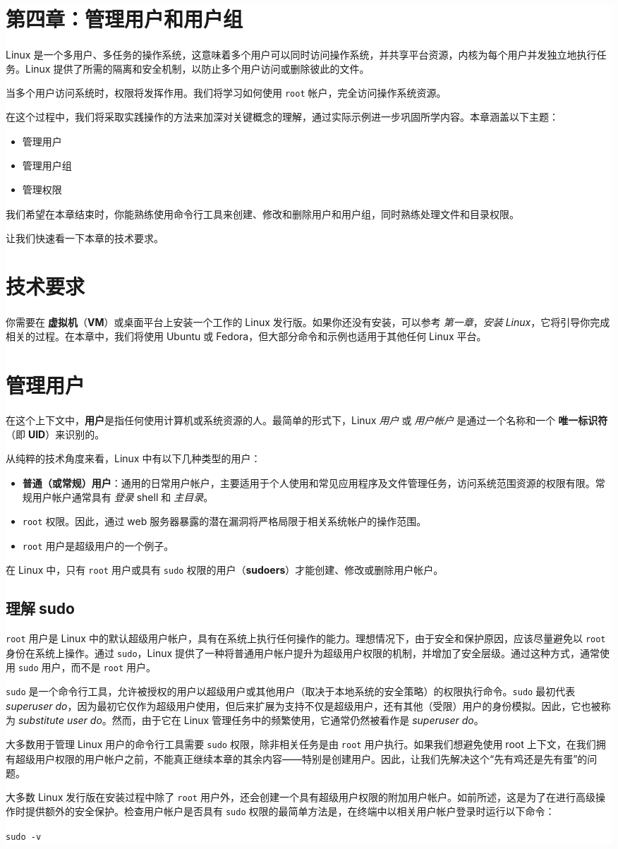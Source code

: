 

# 第四章：管理用户和用户组

Linux 是一个多用户、多任务的操作系统，这意味着多个用户可以同时访问操作系统，并共享平台资源，内核为每个用户并发独立地执行任务。Linux 提供了所需的隔离和安全机制，以防止多个用户访问或删除彼此的文件。

当多个用户访问系统时，权限将发挥作用。我们将学习如何使用 `root` 帐户，完全访问操作系统资源。

在这个过程中，我们将采取实践操作的方法来加深对关键概念的理解，通过实际示例进一步巩固所学内容。本章涵盖以下主题：

+   管理用户

+   管理用户组

+   管理权限

我们希望在本章结束时，你能熟练使用命令行工具来创建、修改和删除用户和用户组，同时熟练处理文件和目录权限。

让我们快速看一下本章的技术要求。

# 技术要求

你需要在 **虚拟机**（**VM**）或桌面平台上安装一个工作的 Linux 发行版。如果你还没有安装，可以参考 *第一章*，*安装 Linux*，它将引导你完成相关的过程。在本章中，我们将使用 Ubuntu 或 Fedora，但大部分命令和示例也适用于其他任何 Linux 平台。

# 管理用户

在这个上下文中，**用户**是指任何使用计算机或系统资源的人。最简单的形式下，Linux *用户* 或 *用户帐户* 是通过一个名称和一个 **唯一标识符**（即 **UID**）来识别的。

从纯粹的技术角度来看，Linux 中有以下几种类型的用户：

+   **普通（或常规）用户**：通用的日常用户帐户，主要适用于个人使用和常见应用程序及文件管理任务，访问系统范围资源的权限有限。常规用户帐户通常具有 *登录* shell 和 *主目录*。

+   `root` 权限。因此，通过 web 服务器暴露的潜在漏洞将严格局限于相关系统帐户的操作范围。

+   `root` 用户是超级用户的一个例子。

在 Linux 中，只有 `root` 用户或具有 `sudo` 权限的用户（**sudoers**）才能创建、修改或删除用户帐户。

## 理解 sudo

`root` 用户是 Linux 中的默认超级用户帐户，具有在系统上执行任何操作的能力。理想情况下，由于安全和保护原因，应该尽量避免以 `root` 身份在系统上操作。通过 `sudo`，Linux 提供了一种将普通用户帐户提升为超级用户权限的机制，并增加了安全层级。通过这种方式，通常使用 `sudo` 用户，而不是 `root` 用户。

`sudo` 是一个命令行工具，允许被授权的用户以超级用户或其他用户（取决于本地系统的安全策略）的权限执行命令。`sudo` 最初代表 *superuser do*，因为最初它仅作为超级用户使用，但后来扩展为支持不仅是超级用户，还有其他（受限）用户的身份模拟。因此，它也被称为 *substitute user do*。然而，由于它在 Linux 管理任务中的频繁使用，它通常仍然被看作是 *superuser do*。

大多数用于管理 Linux 用户的命令行工具需要 `sudo` 权限，除非相关任务是由 `root` 用户执行。如果我们想避免使用 root 上下文，在我们拥有超级用户权限的用户帐户之前，不能真正继续本章的其余内容——特别是创建用户。因此，让我们先解决这个“先有鸡还是先有蛋”的问题。

大多数 Linux 发行版在安装过程中除了 `root` 用户外，还会创建一个具有超级用户权限的附加用户帐户。如前所述，这是为了在进行高级操作时提供额外的安全保护。检查用户帐户是否具有 `sudo` 权限的最简单方法是，在终端中以相关用户帐户登录时运行以下命令：

```
sudo -v
```
